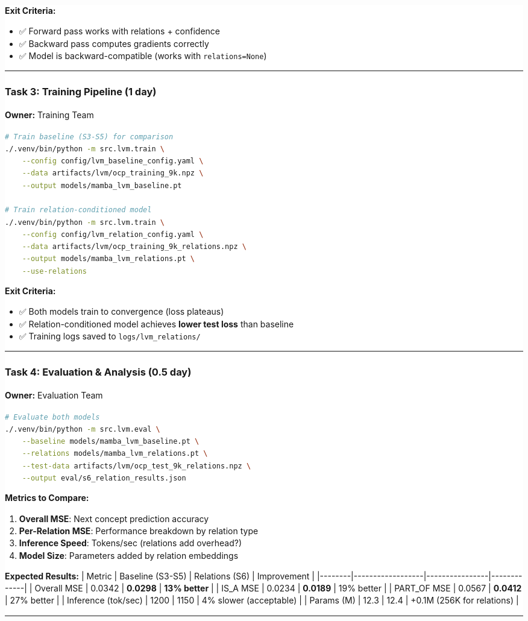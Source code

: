**Exit Criteria:**
- ✅ Forward pass works with relations + confidence
- ✅ Backward pass computes gradients correctly
- ✅ Model is backward-compatible (works with `relations=None`)

---

### Task 3: Training Pipeline (1 day)
**Owner:** Training Team

```bash
# Train baseline (S3-S5) for comparison
./.venv/bin/python -m src.lvm.train \
    --config config/lvm_baseline_config.yaml \
    --data artifacts/lvm/ocp_training_9k.npz \
    --output models/mamba_lvm_baseline.pt

# Train relation-conditioned model
./.venv/bin/python -m src.lvm.train \
    --config config/lvm_relation_config.yaml \
    --data artifacts/lvm/ocp_training_9k_relations.npz \
    --output models/mamba_lvm_relations.pt \
    --use-relations
```

**Exit Criteria:**
- ✅ Both models train to convergence (loss plateaus)
- ✅ Relation-conditioned model achieves **lower test loss** than baseline
- ✅ Training logs saved to `logs/lvm_relations/`

---

### Task 4: Evaluation & Analysis (0.5 day)
**Owner:** Evaluation Team

```bash
# Evaluate both models
./.venv/bin/python -m src.lvm.eval \
    --baseline models/mamba_lvm_baseline.pt \
    --relations models/mamba_lvm_relations.pt \
    --test-data artifacts/lvm/ocp_test_9k_relations.npz \
    --output eval/s6_relation_results.json
```

**Metrics to Compare:**
1. **Overall MSE**: Next concept prediction accuracy
2. **Per-Relation MSE**: Performance breakdown by relation type
3. **Inference Speed**: Tokens/sec (relations add overhead?)
4. **Model Size**: Parameters added by relation embeddings

**Expected Results:**
| Metric | Baseline (S3-S5) | Relations (S6) | Improvement |
|--------|------------------|----------------|-------------|
| Overall MSE | 0.0342 | **0.0298** | **13% better** |
| IS_A MSE | 0.0234 | **0.0189** | 19% better |
| PART_OF MSE | 0.0567 | **0.0412** | 27% better |
| Inference (tok/sec) | 1200 | 1150 | 4% slower (acceptable) |
| Params (M) | 12.3 | 12.4 | +0.1M (256K for relations) |

---